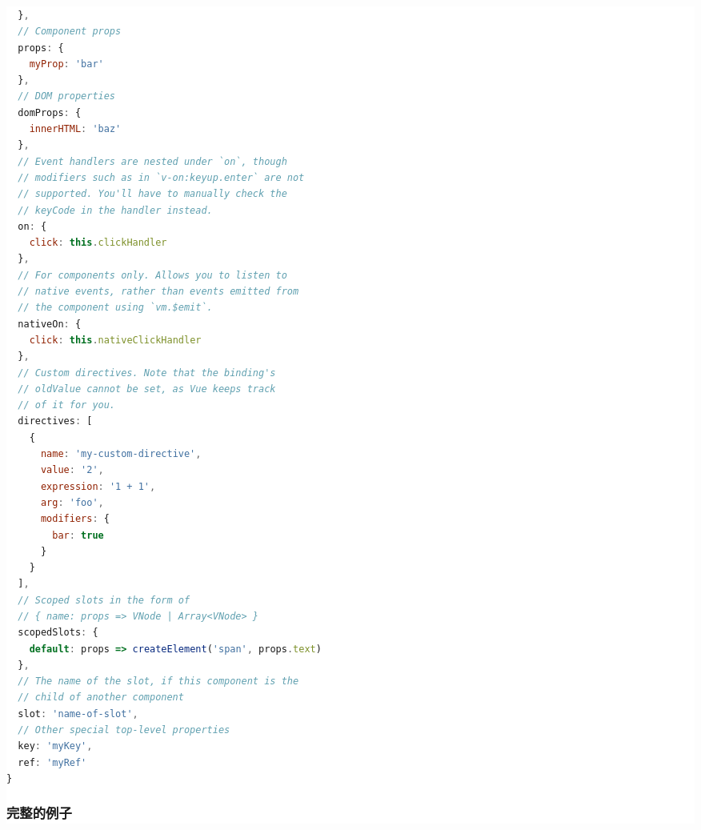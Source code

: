 ```javascript
  },
  // Component props
  props: {
    myProp: 'bar'
  },
  // DOM properties
  domProps: {
    innerHTML: 'baz'
  },
  // Event handlers are nested under `on`, though
  // modifiers such as in `v-on:keyup.enter` are not
  // supported. You'll have to manually check the
  // keyCode in the handler instead.
  on: {
    click: this.clickHandler
  },
  // For components only. Allows you to listen to
  // native events, rather than events emitted from
  // the component using `vm.$emit`.
  nativeOn: {
    click: this.nativeClickHandler
  },
  // Custom directives. Note that the binding's
  // oldValue cannot be set, as Vue keeps track
  // of it for you.
  directives: [
    {
      name: 'my-custom-directive',
      value: '2',
      expression: '1 + 1',
      arg: 'foo',
      modifiers: {
        bar: true
      }
    }
  ],
  // Scoped slots in the form of
  // { name: props => VNode | Array<VNode> }
  scopedSlots: {
    default: props => createElement('span', props.text)
  },
  // The name of the slot, if this component is the
  // child of another component
  slot: 'name-of-slot',
  // Other special top-level properties
  key: 'myKey',
  ref: 'myRef'
}
```

### 完整的例子
